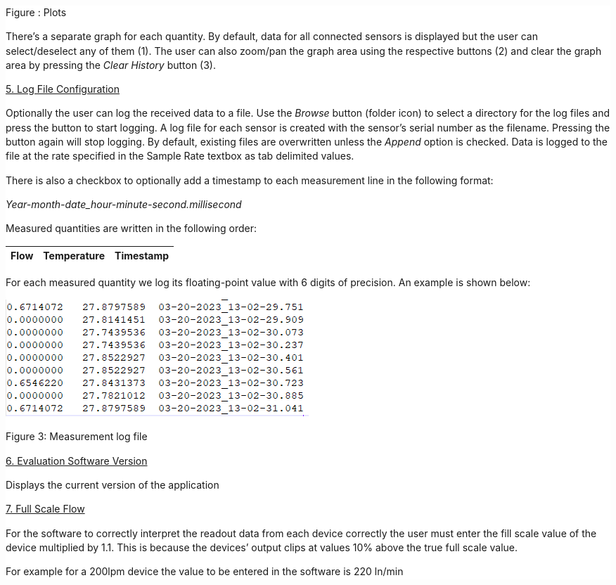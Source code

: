 <span id="_Toc130211599" class="anchor"></span>Figure : Plots

There’s a separate graph for each quantity. By default, data for all
connected sensors is displayed but the user can select/deselect any of
them (1). The user can also zoom/pan the graph area using the respective
buttons (2) and clear the graph area by pressing the *Clear History*
button (3).

<u>5. Log File Configuration</u>

Optionally the user can log the received data to a file. Use the
*Browse* button (folder icon) to select a directory for the log files
and press the button to start logging. A log file for each sensor is
created with the sensor’s serial number as the filename. Pressing the
button again will stop logging. By default, existing files are
overwritten unless the *Append* option is checked. Data is logged to the
file at the rate specified in the Sample Rate textbox as tab delimited
values.

There is also a checkbox to optionally add a timestamp to each
measurement line in the following format:

*Year-month-date_hour-minute-second.millisecond*

Measured quantities are written in the following order:

| **Flow** | **Temperature** | **Timestamp** |
|----------|-----------------|---------------|

For each measured quantity we log its floating-point value with 6 digits
of precision. An example is shown below:

<img src="./media/image3.png" style="width:4.49021in;height:1.72941in"
alt="Text Description automatically generated" />

<span id="_Toc130211411" class="anchor"></span>Figure 3: Measurement log
file

<u>6. Evaluation Software Version</u>

Displays the current version of the application

<u>7. Full Scale Flow</u>

For the software to correctly interpret the readout data from each
device correctly the user must enter the fill scale value of the device
multiplied by 1.1. This is because the devices’ output clips at values
10% above the true full scale value.

For example for a 200lpm device the value to be entered in the software
is 220 ln/min
